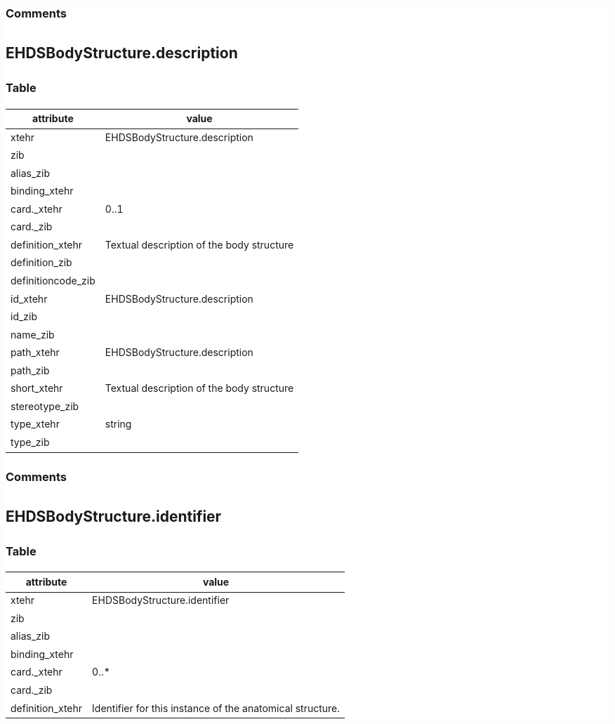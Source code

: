 ### Comments



## EHDSBodyStructure.description

### Table

| attribute | value |
|---|---|
| xtehr | EHDSBodyStructure.description |
| zib |  |
| alias_zib |  |
| binding_xtehr |  |
| card._xtehr | 0..1 |
| card._zib |  |
| definition_xtehr | Textual description of the body structure |
| definition_zib |  |
| definitioncode_zib |  |
| id_xtehr | EHDSBodyStructure.description |
| id_zib |  |
| name_zib |  |
| path_xtehr | EHDSBodyStructure.description |
| path_zib |  |
| short_xtehr | Textual description of the body structure |
| stereotype_zib |  |
| type_xtehr | string |
| type_zib |  |

### Comments



## EHDSBodyStructure.identifier

### Table

| attribute | value |
|---|---|
| xtehr | EHDSBodyStructure.identifier |
| zib |  |
| alias_zib |  |
| binding_xtehr |  |
| card._xtehr | 0..* |
| card._zib |  |
| definition_xtehr | Identifier for this instance of the anatomical structure. |